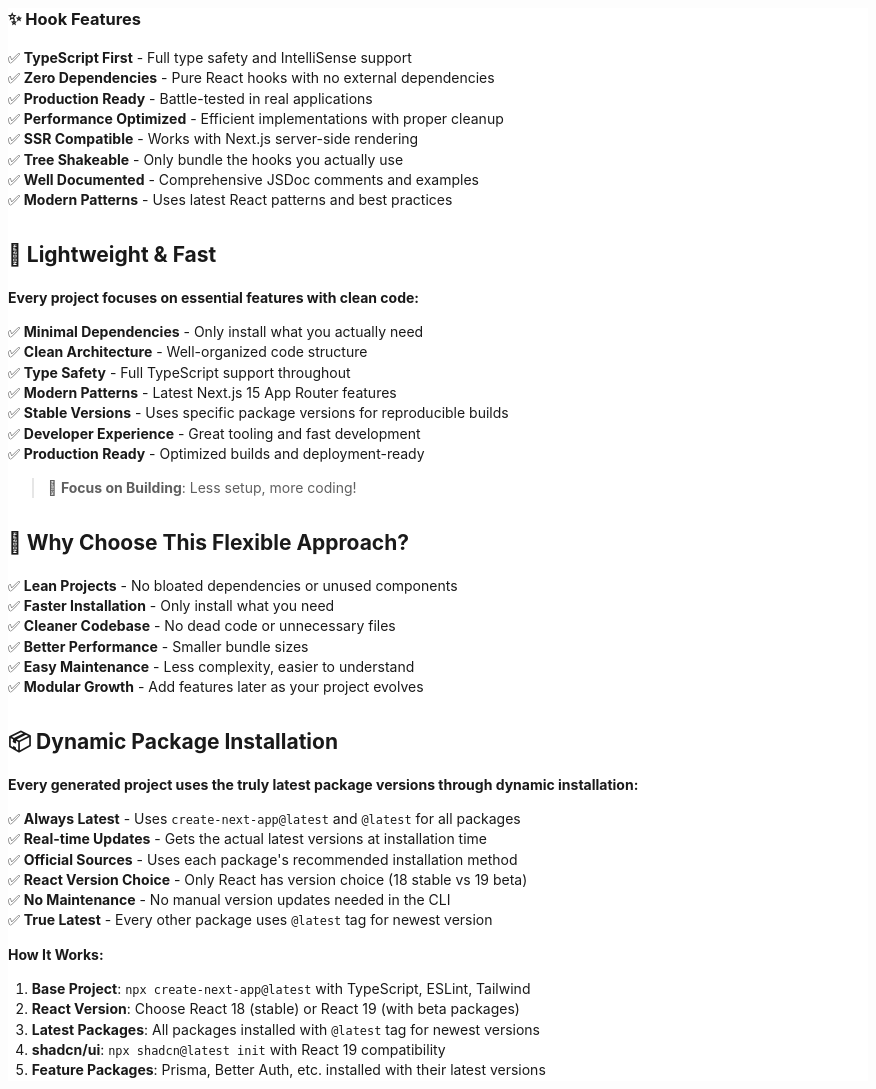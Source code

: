 ### ✨ **Hook Features**

✅ **TypeScript First** - Full type safety and IntelliSense support  
✅ **Zero Dependencies** - Pure React hooks with no external dependencies  
✅ **Production Ready** - Battle-tested in real applications  
✅ **Performance Optimized** - Efficient implementations with proper cleanup  
✅ **SSR Compatible** - Works with Next.js server-side rendering  
✅ **Tree Shakeable** - Only bundle the hooks you actually use  
✅ **Well Documented** - Comprehensive JSDoc comments and examples  
✅ **Modern Patterns** - Uses latest React patterns and best practices

## 🚀 **Lightweight & Fast**

**Every project focuses on essential features with clean code:**

✅ **Minimal Dependencies** - Only install what you actually need  
✅ **Clean Architecture** - Well-organized code structure  
✅ **Type Safety** - Full TypeScript support throughout  
✅ **Modern Patterns** - Latest Next.js 15 App Router features  
✅ **Stable Versions** - Uses specific package versions for reproducible builds  
✅ **Developer Experience** - Great tooling and fast development  
✅ **Production Ready** - Optimized builds and deployment-ready  

> 🚀 **Focus on Building**: Less setup, more coding!

## 🎯 Why Choose This Flexible Approach?

✅ **Lean Projects** - No bloated dependencies or unused components  
✅ **Faster Installation** - Only install what you need  
✅ **Cleaner Codebase** - No dead code or unnecessary files  
✅ **Better Performance** - Smaller bundle sizes  
✅ **Easy Maintenance** - Less complexity, easier to understand  
✅ **Modular Growth** - Add features later as your project evolves  

## 📦 **Dynamic Package Installation**

**Every generated project uses the truly latest package versions through dynamic installation:**

✅ **Always Latest** - Uses `create-next-app@latest` and `@latest` for all packages  
✅ **Real-time Updates** - Gets the actual latest versions at installation time  
✅ **Official Sources** - Uses each package's recommended installation method  
✅ **React Version Choice** - Only React has version choice (18 stable vs 19 beta)  
✅ **No Maintenance** - No manual version updates needed in the CLI  
✅ **True Latest** - Every other package uses `@latest` tag for newest version  

**How It Works:**
1. **Base Project**: `npx create-next-app@latest` with TypeScript, ESLint, Tailwind
2. **React Version**: Choose React 18 (stable) or React 19 (with beta packages)
3. **Latest Packages**: All packages installed with `@latest` tag for newest versions
4. **shadcn/ui**: `npx shadcn@latest init` with React 19 compatibility
5. **Feature Packages**: Prisma, Better Auth, etc. installed with their latest versions
